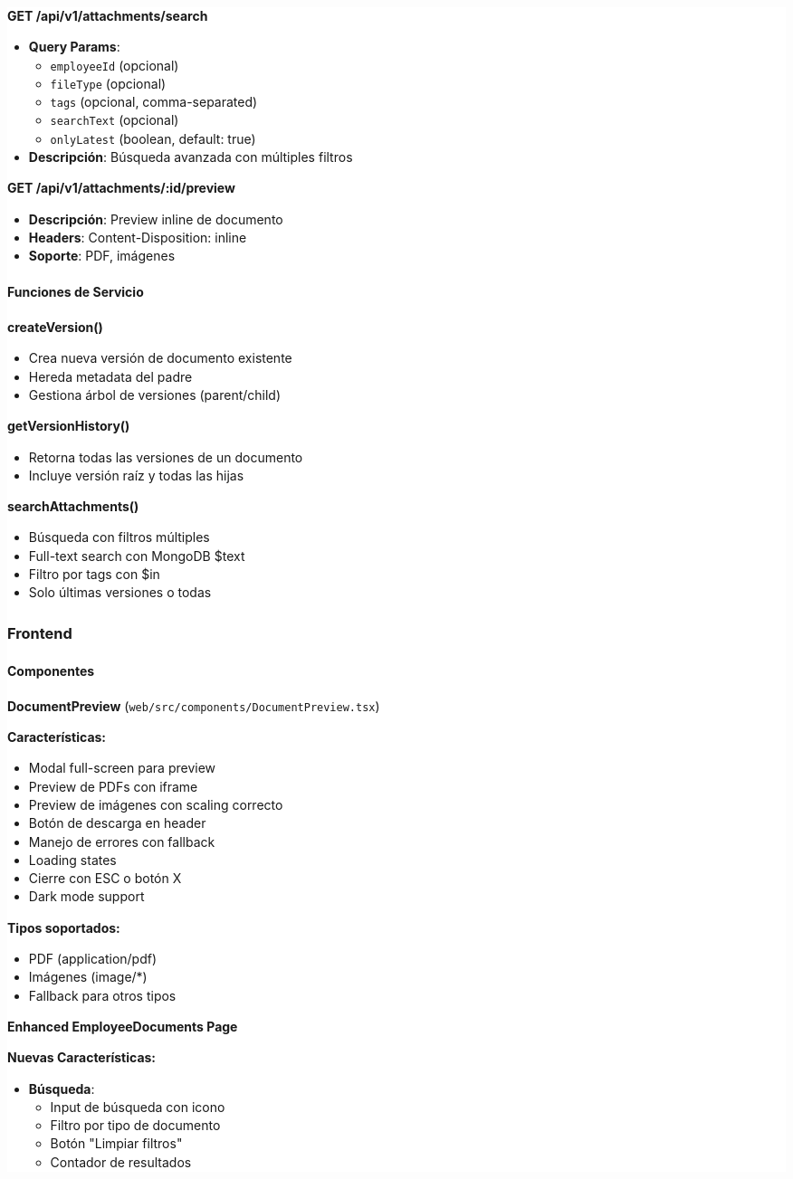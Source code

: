 **GET /api/v1/attachments/search**
- **Query Params**:
  - `employeeId` (opcional)
  - `fileType` (opcional)
  - `tags` (opcional, comma-separated)
  - `searchText` (opcional)
  - `onlyLatest` (boolean, default: true)
- **Descripción**: Búsqueda avanzada con múltiples filtros

**GET /api/v1/attachments/:id/preview**
- **Descripción**: Preview inline de documento
- **Headers**: Content-Disposition: inline
- **Soporte**: PDF, imágenes

#### Funciones de Servicio

**createVersion()**
- Crea nueva versión de documento existente
- Hereda metadata del padre
- Gestiona árbol de versiones (parent/child)

**getVersionHistory()**
- Retorna todas las versiones de un documento
- Incluye versión raíz y todas las hijas

**searchAttachments()**
- Búsqueda con filtros múltiples
- Full-text search con MongoDB $text
- Filtro por tags con $in
- Solo últimas versiones o todas

### Frontend

#### Componentes

**DocumentPreview** (`web/src/components/DocumentPreview.tsx`)

**Características:**
- Modal full-screen para preview
- Preview de PDFs con iframe
- Preview de imágenes con scaling correcto
- Botón de descarga en header
- Manejo de errores con fallback
- Loading states
- Cierre con ESC o botón X
- Dark mode support

**Tipos soportados:**
- PDF (application/pdf)
- Imágenes (image/*)
- Fallback para otros tipos

**Enhanced EmployeeDocuments Page**

**Nuevas Características:**
- **Búsqueda**:
  - Input de búsqueda con icono
  - Filtro por tipo de documento
  - Botón "Limpiar filtros"
  - Contador de resultados
